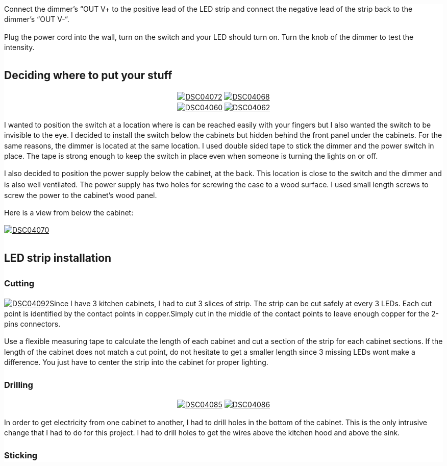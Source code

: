 Connect the dimmer&#8217;s &#8220;OUT V+ to the positive lead of the LED strip and connect the negative lead of the strip back to the dimmer&#8217;s &#8220;OUT V-&#8220;.

Plug the power cord into the wall, turn on the switch and your LED should turn on. Turn the knob of the dimmer to test the intensity.

## <span id="Deciding_where_to_put_your_stuff">Deciding where to put your stuff</span>

<center>
  <a href="http://www.end2endzone.com/wp-content/uploads/2014/08/DSC04072.jpg"><img loading="lazy" src="http://www.end2endzone.com/wp-content/uploads/2014/08/DSC04072-300x300.jpg" alt="DSC04072" width="300" height="300" /></a> <a href="http://www.end2endzone.com/wp-content/uploads/2014/08/DSC04068.jpg"><img loading="lazy" src="http://www.end2endzone.com/wp-content/uploads/2014/08/DSC04068-300x300.jpg" alt="DSC04068" width="300" height="300" /></a><br /> <a href="http://www.end2endzone.com/wp-content/uploads/2014/08/DSC04060.jpg"><img loading="lazy" src="http://www.end2endzone.com/wp-content/uploads/2014/08/DSC04060-300x300.jpg" alt="DSC04060" width="300" height="300" /></a> <a href="http://www.end2endzone.com/wp-content/uploads/2014/08/DSC04062.jpg"><img loading="lazy" src="http://www.end2endzone.com/wp-content/uploads/2014/08/DSC04062-300x300.jpg" alt="DSC04062" width="300" height="300" /></a>
</center>

I wanted to position the switch at a location where is can be reached easily with your fingers but I also wanted the switch to be invisible to the eye. I decided to install the switch below the cabinets but hidden behind the front panel under the cabinets. For the same reasons, the dimmer is located at the same location. I used double sided tape to stick the dimmer and the power switch in place. The tape is strong enough to keep the switch in place even when someone is turning the lights on or off.

I also decided to position the power supply below the cabinet, at the back. This location is close to the switch and the dimmer and is also well ventilated<span style="line-height: 1.5;">. The power supply has two holes for screwing the case to a wood surface. I used small length screws to screw the power to the cabinet&#8217;s wood panel</span><span style="text-align: justify;">.</span>

Here is a view from below the cabinet:

[<img loading="lazy" class="aligncenter size-large wp-image-278" src="http://www.end2endzone.com/wp-content/uploads/2014/08/DSC04070-1024x768.jpg" alt="DSC04070" width="474" height="355" srcset="http://www.end2endzone.com/wp-content/uploads/2014/08/DSC04070-1024x768.jpg 1024w, http://www.end2endzone.com/wp-content/uploads/2014/08/DSC04070-150x113.jpg 150w, http://www.end2endzone.com/wp-content/uploads/2014/08/DSC04070-300x225.jpg 300w, http://www.end2endzone.com/wp-content/uploads/2014/08/DSC04070.jpg 1440w, http://www.end2endzone.com/wp-content/uploads/2014/08/DSC04070-672x504.jpg 672w" sizes="(max-width: 474px) 100vw, 474px" />][9]

## <span id="LED_strip_installation">LED strip installation</span>

### <span id="Cutting">Cutting</span>

[<img loading="lazy" class="aligncenter size-full wp-image-274" src="http://www.end2endzone.com/wp-content/uploads/2014/08/DSC04092.png" alt="DSC04092" width="486" height="228" srcset="http://www.end2endzone.com/wp-content/uploads/2014/08/DSC04092.png 486w, http://www.end2endzone.com/wp-content/uploads/2014/08/DSC04092-150x70.png 150w, http://www.end2endzone.com/wp-content/uploads/2014/08/DSC04092-300x141.png 300w" sizes="(max-width: 486px) 100vw, 486px" />][10]Since I have 3 kitchen cabinets, I had to cut 3 slices of strip. The strip can be cut safely at every 3 LEDs. Each cut point is identified by the contact points in copper.Simply cut in the middle of the contact points to leave enough copper for the 2-pins connectors.

Use a flexible measuring tape to calculate the length of each cabinet and cut a section of the strip for each cabinet sections. If the length of the cabinet does not match a cut point, do not hesitate to get a smaller length since 3 missing LEDs wont make a difference. You just have to center the strip into the cabinet for proper lighting.

### <span id="Drilling">Drilling</span>

<center>
  <a href="http://www.end2endzone.com/wp-content/uploads/2014/08/DSC04085.jpg"><img loading="lazy" src="http://www.end2endzone.com/wp-content/uploads/2014/08/DSC04085-225x300.jpg" alt="DSC04085" width="225" height="300" /></a> <a href="http://www.end2endzone.com/wp-content/uploads/2014/08/DSC04086.jpg"><img loading="lazy" src="http://www.end2endzone.com/wp-content/uploads/2014/08/DSC04086-225x300.jpg" alt="DSC04086" width="225" height="300" /></a>
</center>

In order to get electricity from one cabinet to another, I had to drill holes in the bottom of the cabinet. This is the only intrusive change that I had to do for this project. I had to drill holes to get the wires above the kitchen hood and above the sink.

### <span id="Sticking">Sticking</span>


 [1]: http://www.flexfireleds.com/pages/Comparison-between-3528-LEDs-and-5050-LEDs.html
 [2]: http://www.end2endzone.com/wp-content/uploads/2014/08/LED-strip.png
 [3]: http://www.end2endzone.com/wp-content/uploads/2014/08/Connectors.png
 [4]: http://www.end2endzone.com/wp-content/uploads/2014/08/Power-supply.png
 [5]: http://www.end2endzone.com/wp-content/uploads/2014/08/Dimmer.png
 [6]: http://www.end2endzone.com/wp-content/uploads/2014/08/Circuit.png
 [7]: http://www.end2endzone.com/wp-content/uploads/2014/08/IMG_0270.jpg
 [8]: http://www.end2endzone.com/wp-content/uploads/2014/08/Dimmer2.jpg
 [9]: http://www.end2endzone.com/wp-content/uploads/2014/08/DSC04070.jpg
 [10]: http://www.end2endzone.com/wp-content/uploads/2014/08/DSC04092.png
 [11]: http://www.end2endzone.com/wp-content/uploads/2014/08/DSC04084.jpg
 [12]: http://www.end2endzone.com/wp-content/uploads/2014/08/IMG_6846.jpg